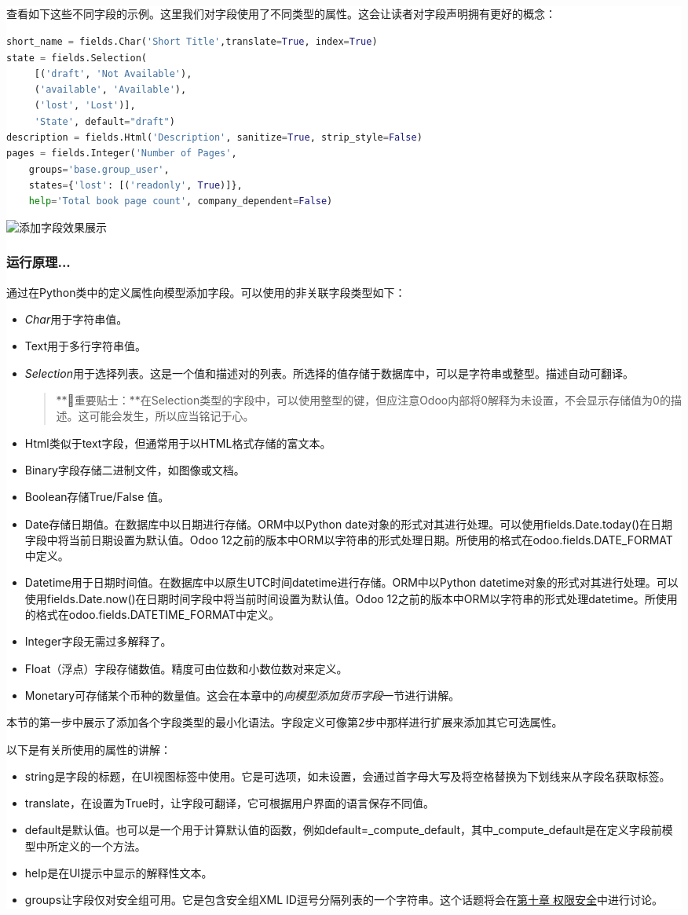 查看如下这些不同字段的示例。这里我们对字段使用了不同类型的属性。这会让读者对字段声明拥有更好的概念：

```py
short_name = fields.Char('Short Title',translate=True, index=True)
state = fields.Selection(
     [('draft', 'Not Available'),
     ('available', 'Available'),
     ('lost', 'Lost')],
     'State', default="draft")
description = fields.Html('Description', sanitize=True, strip_style=False)
pages = fields.Integer('Number of Pages',
    groups='base.group_user',
    states={'lost': [('readonly', True)]},
    help='Total book page count', company_dependent=False)
```

![添加字段效果展示](https://i.cdnl.ink/homepage/wp-content/uploads/2021/01/2021010202472413.jpg)

### 运行原理...

通过在Python类中的定义属性向模型添加字段。可以使用的非关联字段类型如下：

- *Char*用于字符串值。

- Text用于多行字符串值。

- *Selection*用于选择列表。这是一个值和描述对的列表。所选择的值存储于数据库中，可以是字符串或整型。描述自动可翻译。

  > **📝重要贴士：**在Selection类型的字段中，可以使用整型的键，但应注意Odoo内部将0解释为未设置，不会显示存储值为0的描述。这可能会发生，所以应当铭记于心。

- Html类似于text字段，但通常用于以HTML格式存储的富文本。

- Binary字段存储二进制文件，如图像或文档。

- Boolean存储True/False 值。

- Date存储日期值。在数据库中以日期进行存储。ORM中以Python date对象的形式对其进行处理。可以使用fields.Date.today()在日期字段中将当前日期设置为默认值。Odoo 12之前的版本中ORM以字符串的形式处理日期。所使用的格式在odoo.fields.DATE_FORMAT中定义。

- Datetime用于日期时间值。在数据库中以原生UTC时间datetime进行存储。ORM中以Python datetime对象的形式对其进行处理。可以使用fields.Date.now()在日期时间字段中将当前时间设置为默认值。Odoo 12之前的版本中ORM以字符串的形式处理datetime。所使用的格式在odoo.fields.DATETIME_FORMAT中定义。

- Integer字段无需过多解释了。

- Float（浮点）字段存储数值。精度可由位数和小数位数对来定义。

- Monetary可存储某个币种的数量值。这会在本章中的*向模型添加货币字段*一节进行讲解。

本节的第一步中展示了添加各个字段类型的最小化语法。字段定义可像第2步中那样进行扩展来添加其它可选属性。

以下是有关所使用的属性的讲解：

- string是字段的标题，在UI视图标签中使用。它是可选项，如未设置，会通过首字母大写及将空格替换为下划线来从字段名获取标签。

- translate，在设置为True时，让字段可翻译，它可根据用户界面的语言保存不同值。

- default是默认值。也可以是一个用于计算默认值的函数，例如default=_compute_default，其中_compute_default是在定义字段前模型中所定义的一个方法。

- help是在UI提示中显示的解释性文本。

- groups让字段仅对安全组可用。它是包含安全组XML ID逗号分隔列表的一个字符串。这个话题将会在[第十章 权限安全](10.md)中进行讨论。
